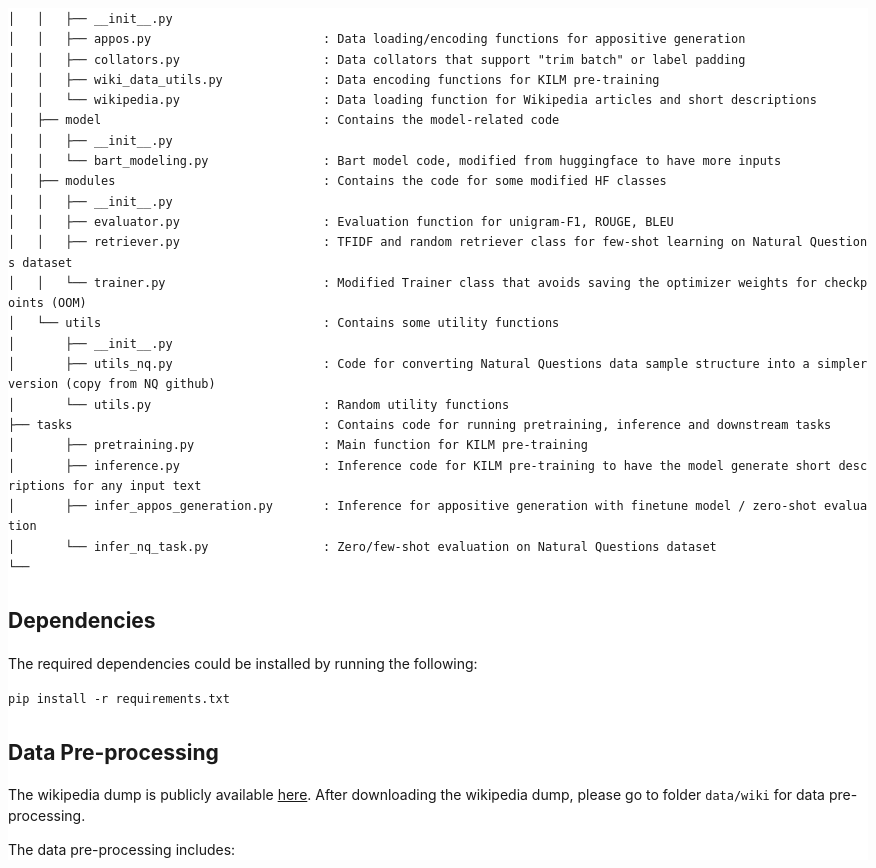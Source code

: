 ```
│   │   ├── __init__.py
│   │   ├── appos.py                        : Data loading/encoding functions for appositive generation
│   │   ├── collators.py                    : Data collators that support "trim batch" or label padding
│   │   ├── wiki_data_utils.py              : Data encoding functions for KILM pre-training
│   │   └── wikipedia.py                    : Data loading function for Wikipedia articles and short descriptions
│   ├── model                               : Contains the model-related code
│   │   ├── __init__.py
│   │   └── bart_modeling.py                : Bart model code, modified from huggingface to have more inputs
│   ├── modules                             : Contains the code for some modified HF classes
│   │   ├── __init__.py
│   │   ├── evaluator.py                    : Evaluation function for unigram-F1, ROUGE, BLEU
│   │   ├── retriever.py                    : TFIDF and random retriever class for few-shot learning on Natural Questions dataset
│   │   └── trainer.py                      : Modified Trainer class that avoids saving the optimizer weights for checkpoints (OOM)
│   └── utils                               : Contains some utility functions
│       ├── __init__.py
│       ├── utils_nq.py                     : Code for converting Natural Questions data sample structure into a simpler version (copy from NQ github)
│       └── utils.py                        : Random utility functions
├── tasks                                   : Contains code for running pretraining, inference and downstream tasks
│       ├── pretraining.py                  : Main function for KILM pre-training
│       ├── inference.py                    : Inference code for KILM pre-training to have the model generate short descriptions for any input text
│       ├── infer_appos_generation.py       : Inference for appositive generation with finetune model / zero-shot evaluation
│       └── infer_nq_task.py                : Zero/few-shot evaluation on Natural Questions dataset 
└── 
```


## Dependencies

The required dependencies could be installed by running the following:
```console
pip install -r requirements.txt
```

## Data Pre-processing

The wikipedia dump is publicly available [here](https://dumps.wikimedia.org/enwiki/). 
After downloading the wikipedia dump, please go to folder `data/wiki` for data 
pre-processing.

The data pre-processing includes:
